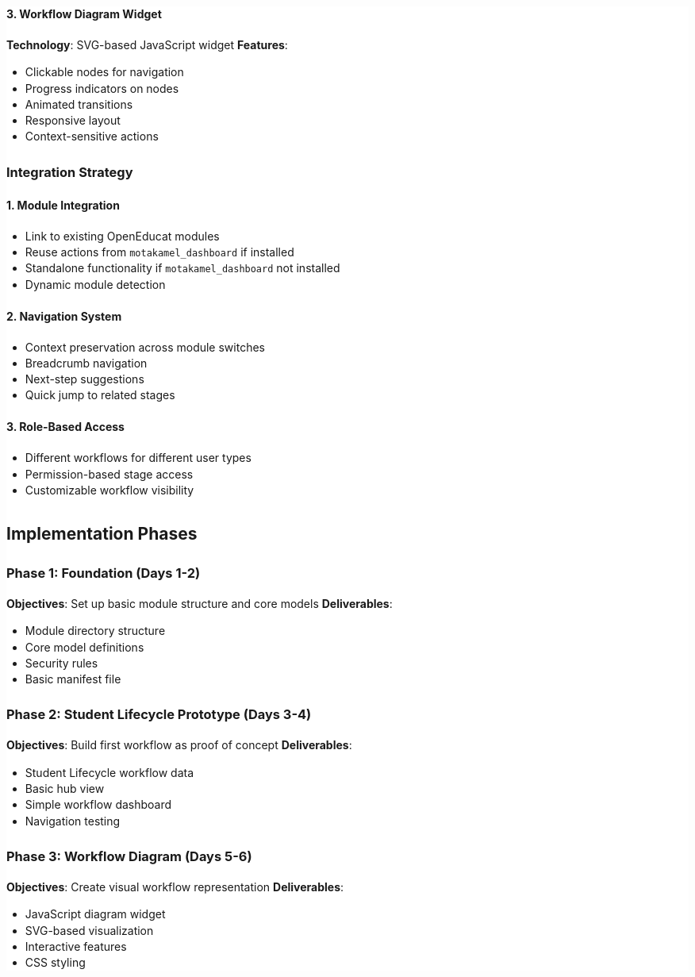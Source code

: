#### 3. Workflow Diagram Widget
**Technology**: SVG-based JavaScript widget
**Features**:
- Clickable nodes for navigation
- Progress indicators on nodes
- Animated transitions
- Responsive layout
- Context-sensitive actions

### Integration Strategy

#### 1. Module Integration
- Link to existing OpenEducat modules
- Reuse actions from `motakamel_dashboard` if installed
- Standalone functionality if `motakamel_dashboard` not installed
- Dynamic module detection

#### 2. Navigation System
- Context preservation across module switches
- Breadcrumb navigation
- Next-step suggestions
- Quick jump to related stages

#### 3. Role-Based Access
- Different workflows for different user types
- Permission-based stage access
- Customizable workflow visibility

## Implementation Phases

### Phase 1: Foundation (Days 1-2)
**Objectives**: Set up basic module structure and core models
**Deliverables**:
- Module directory structure
- Core model definitions
- Security rules
- Basic manifest file

### Phase 2: Student Lifecycle Prototype (Days 3-4)
**Objectives**: Build first workflow as proof of concept
**Deliverables**:
- Student Lifecycle workflow data
- Basic hub view
- Simple workflow dashboard
- Navigation testing

### Phase 3: Workflow Diagram (Days 5-6)
**Objectives**: Create visual workflow representation
**Deliverables**:
- JavaScript diagram widget
- SVG-based visualization
- Interactive features
- CSS styling
